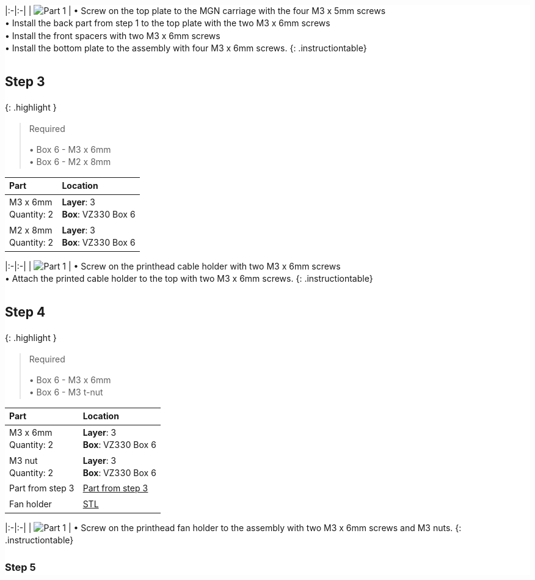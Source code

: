 |:-|:-|
| ![Part 1](../../assets/images/manual/vz330_mellow/gantry/printhead/step2.png) | &#8226; Screw on the top plate to the MGN carriage with the four M3 x 5mm screws <br/> &#8226; Install the back part from step 1 to the top plate with the two M3 x 6mm screws <br/> &#8226; Install the front spacers with two M3 x 6mm screws <br/> &#8226; Install the bottom plate to the assembly with four M3 x 6mm screws.
{: .instructiontable}

## Step 3

{: .highlight }
> Required
>
> &#8226; Box 6 - M3 x 6mm  
> &#8226; Box 6 - M2 x 8mm

| Part | Location |
|:-|:-|
| M3 x 6mm <br/> Quantity: 2 | **Layer**: 3 <br/> **Box**: VZ330 Box 6 |
| M2 x 8mm <br/> Quantity: 2 | **Layer**: 3 <br/> **Box**: VZ330 Box 6 |

|:-|:-|
| ![Part 1](../../assets/images/manual/vz330_mellow/gantry/printhead/step3.png) | &#8226; Screw on the printhead cable holder with two M3 x 6mm screws <br/> &#8226; Attach the printed cable holder to the top with two M3 x 6mm screws.
{: .instructiontable}

## Step 4

{: .highlight }
> Required
>
> &#8226; Box 6 - M3 x 6mm  
> &#8226; Box 6 - M3 t-nut

| Part | Location
|:-|:-|
| M3 x 6mm <br/> Quantity: 2 | **Layer**: 3 <br/> **Box**: VZ330 Box 6 |
| M3 nut <br/> Quantity: 2 | **Layer**: 3 <br/> **Box**: VZ330 Box 6 |
| Part from step 3 | [Part from step 3](#step-3) |
| Fan holder | [STL](#stls) |

|:-|:-|
| ![Part 1](../../assets/images/manual/vz330_mellow/gantry/printhead/step4.png) | &#8226; Screw on the printhead fan holder to the assembly with two M3 x 6mm screws and M3 nuts.
{: .instructiontable}

### Step 5
